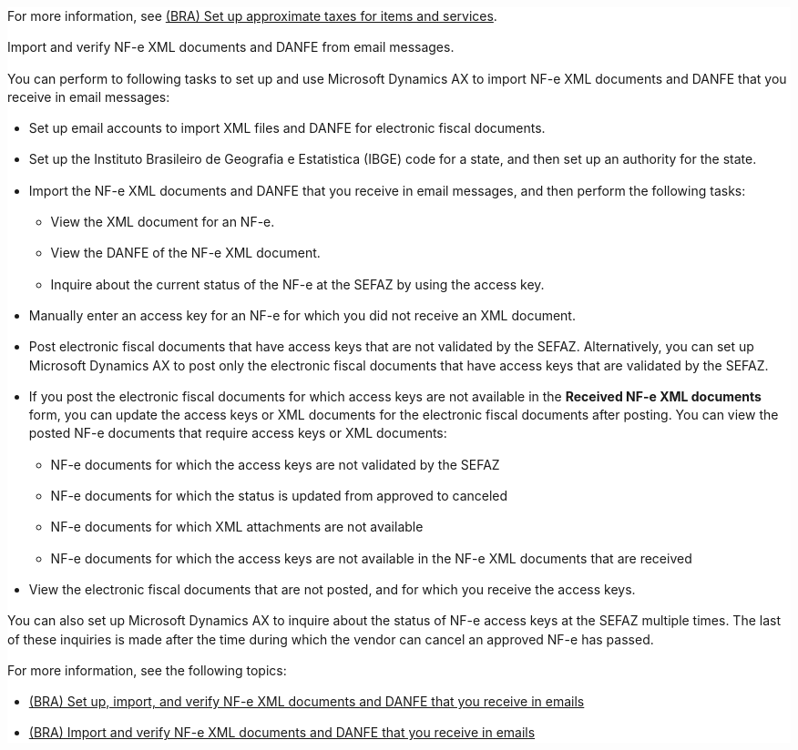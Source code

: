 </ul>
<p>For more information, see <a href="bra-set-up-approximate-taxes-for-items-and-services.md">(BRA) Set up approximate taxes for items and services</a>.</p></td>
</tr>
<tr class="even">
<td><p>Import and verify NF-e XML documents and DANFE from email messages.</p></td>
<td><p>You can perform to following tasks to set up and use Microsoft Dynamics AX to import NF-e XML documents and DANFE that you receive in email messages:</p>
<ul>
<li><p>Set up email accounts to import XML files and DANFE for electronic fiscal documents.</p></li>
<li><p>Set up the Instituto Brasileiro de Geografia e Estatistica (IBGE) code for a state, and then set up an authority for the state.</p></li>
<li><p>Import the NF-e XML documents and DANFE that you receive in email messages, and then perform the following tasks:</p>
<ul>
<li><p>View the XML document for an NF-e.</p></li>
<li><p>View the DANFE of the NF-e XML document.</p></li>
<li><p>Inquire about the current status of the NF-e at the SEFAZ by using the access key.</p></li>
</ul></li>
<li><p>Manually enter an access key for an NF-e for which you did not receive an XML document.</p></li>
<li><p>Post electronic fiscal documents that have access keys that are not validated by the SEFAZ. Alternatively, you can set up Microsoft Dynamics AX to post only the electronic fiscal documents that have access keys that are validated by the SEFAZ.</p></li>
<li><p>If you post the electronic fiscal documents for which access keys are not available in the <strong>Received NF-e XML documents</strong> form, you can update the access keys or XML documents for the electronic fiscal documents after posting. You can view the posted NF-e documents that require access keys or XML documents:</p>
<ul>
<li><p>NF-e documents for which the access keys are not validated by the SEFAZ</p></li>
<li><p>NF-e documents for which the status is updated from approved to canceled</p></li>
<li><p>NF-e documents for which XML attachments are not available</p></li>
<li><p>NF-e documents for which the access keys are not available in the NF-e XML documents that are received</p></li>
</ul></li>
<li><p>View the electronic fiscal documents that are not posted, and for which you receive the access keys.</p></li>
</ul>
<p>You can also set up Microsoft Dynamics AX to inquire about the status of NF-e access keys at the SEFAZ multiple times. The last of these inquiries is made after the time during which the vendor can cancel an approved NF-e has passed.</p>
<p>For more information, see the following topics:</p>
<ul>
<li><p><a href="bra-set-up-import-and-verify-nf-e-xml-documents-and-danfe-that-you-receive-in-emails.md">(BRA) Set up, import, and verify NF-e XML documents and DANFE that you receive in emails</a></p></li>
<li><p><a href="bra-import-and-verify-nf-e-xml-documents-and-danfe-that-you-receive-in-emails.md">(BRA) Import and verify NF-e XML documents and DANFE that you receive in emails</a></p></li>
</ul></td>
</tr>
</tbody>
</table>
